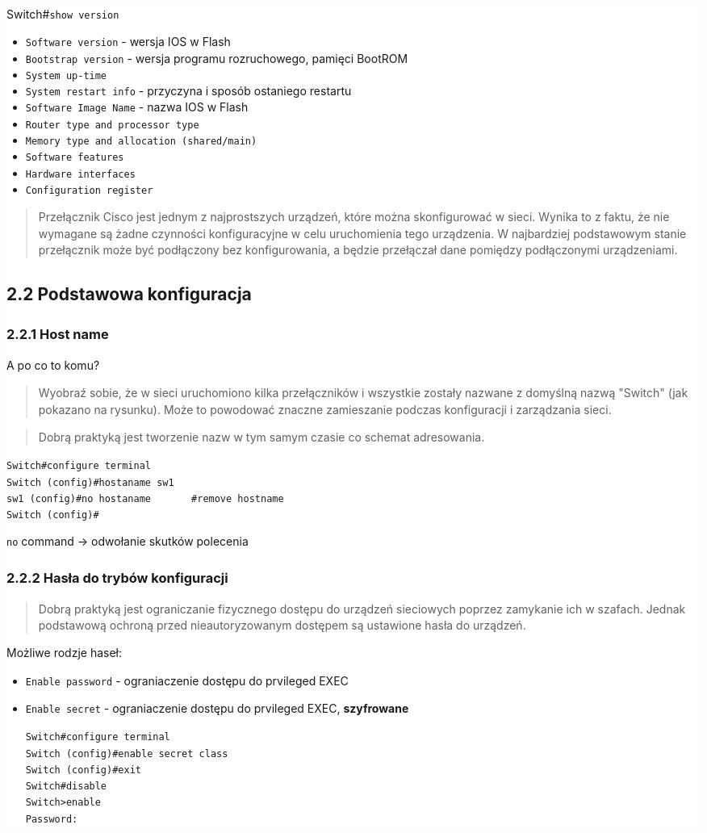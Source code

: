 Switch#`show version`
 - `Software version` - wersja IOS w Flash
 - `Bootstrap version` - wersja programu rozruchowego, pamięci BootROM
 - `System up-time`
 - `System restart info` - przyczyna i sposób ostaniego restartu
 - `Software Image Name` - nazwa IOS w Flash
 - `Router type and processor type`
 - `Memory type and allocation (shared/main)`
 - `Software features`
 - `Hardware interfaces`
 - `Configuration register`

>Przełącznik Cisco jest jednym z najprostszych urządzeń, które można skonfigurować w sieci. Wynika to z faktu, że nie wymagane są żadne czynności konfiguracyjne w celu uruchomienia tego urządzenia. W najbardziej podstawowym stanie przełącznik może być podłączony bez konfigurowania, a będzie przełączał dane pomiędzy podłączonymi urządzeniami.

## 2.2 Podstawowa konfiguracja

### 2.2.1 Host name

A po co to komu?
>Wyobraź sobie, że w sieci uruchomiono kilka przełączników i wszystkie zostały nazwane z domyślną nazwą "Switch" (jak pokazano na rysunku). Może to powodować znaczne zamieszanie podczas konfiguracji i zarządzania sieci.

>Dobrą praktyką jest tworzenie nazw w tym samym czasie co schemat adresowania.

```
Switch#configure terminal
Switch (config)#hostaname sw1
sw1 (config)#no hostaname       #remove hostname
Switch (config)#
```
`no` command -> odwołanie skutków polecenia

### 2.2.2 Hasła do trybów konfiguracji

>Dobrą praktyką jest ograniczanie fizycznego dostępu do urządzeń sieciowych poprzez zamykanie ich w szafach. Jednak podstawową ochroną przed nieautoryzowanym dostępem są ustawione hasła do urządzeń.

Możliwe rodzje haseł:
- `Enable password` - ograniaczenie dostępu do prvileged EXEC

- `Enable secret` - ograniaczenie dostępu do prvileged EXEC, **szyfrowane**
  ```
  Switch#configure terminal
  Switch (config)#enable secret class
  Switch (config)#exit
  Switch#disable
  Switch>enable
  Password:
  ```
